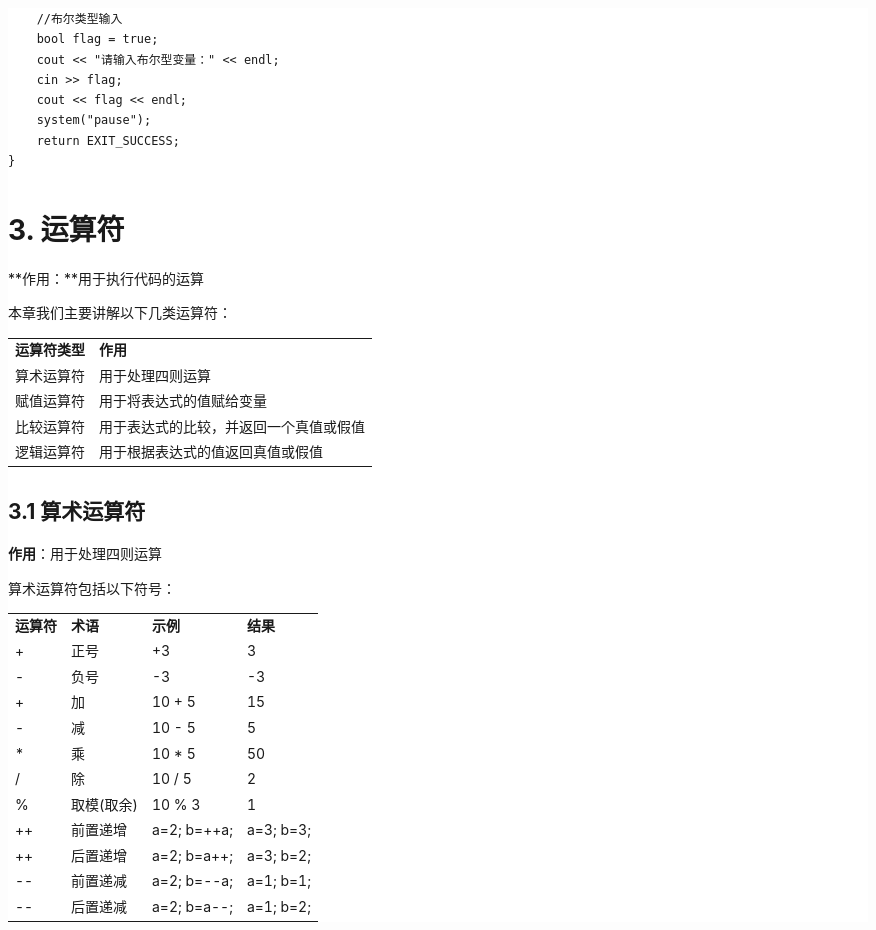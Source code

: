 ```
	//布尔类型输入
	bool flag = true;
	cout << "请输入布尔型变量：" << endl;
	cin >> flag;
	cout << flag << endl;
	system("pause");
	return EXIT_SUCCESS;
}
```

# 3. 运算符

**作用：**用于执行代码的运算

本章我们主要讲解以下几类运算符：

|   |   |
|---|---|
|**运算符类型**|**作用**|
|算术运算符|用于处理四则运算|
|赋值运算符|用于将表达式的值赋给变量|
|比较运算符|用于表达式的比较，并返回一个真值或假值|
|逻辑运算符|用于根据表达式的值返回真值或假值|

## 3.1 算术运算符

**作用**：用于处理四则运算

算术运算符包括以下符号：

|   |   |   |   |
|---|---|---|---|
|**运算符**|**术语**|**示例**|**结果**|
|+|正号|+3|3|
|-|负号|-3|-3|
|+|加|10 + 5|15|
|-|减|10 - 5|5|
|*|乘|10 * 5|50|
|/|除|10 / 5|2|
|%|取模(取余)|10 % 3|1|
|++|前置递增|a=2; b=++a;|a=3; b=3;|
|++|后置递增|a=2; b=a++;|a=3; b=2;|
|--|前置递减|a=2; b=--a;|a=1; b=1;|
|--|后置递减|a=2; b=a--;|a=1; b=2;|
